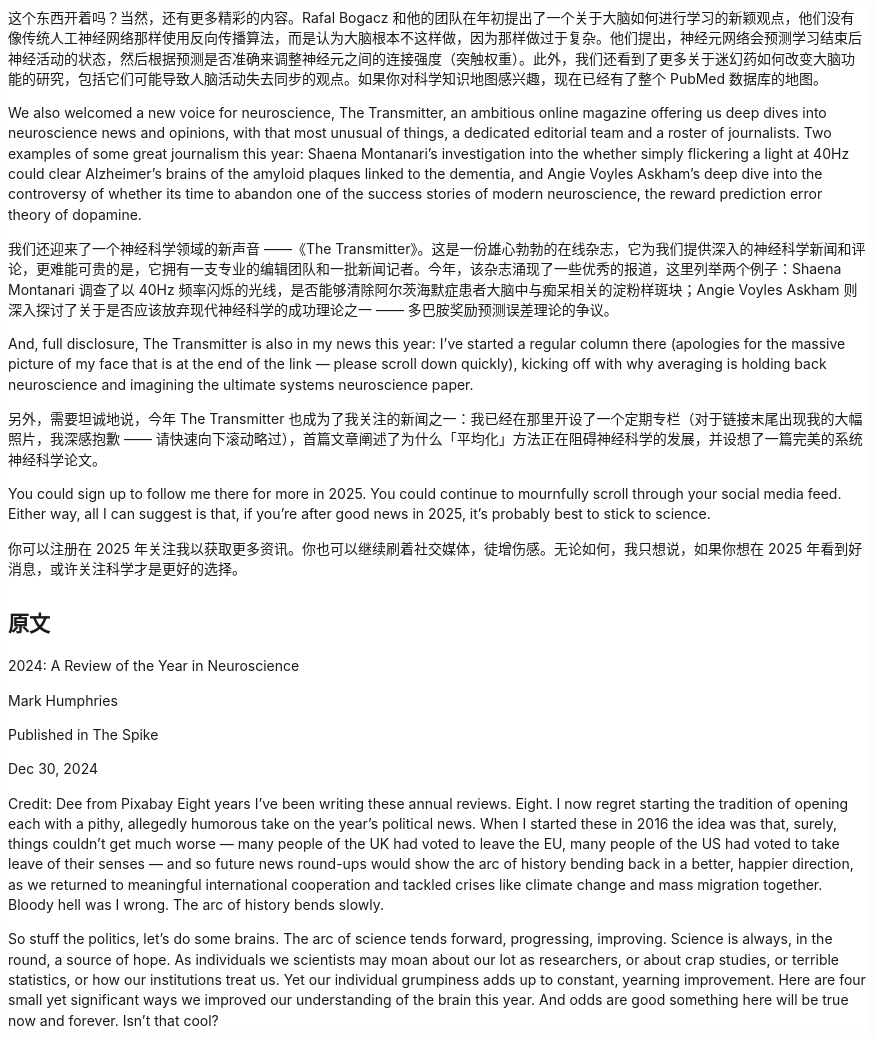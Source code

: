 这个东西开着吗？当然，还有更多精彩的内容。Rafal Bogacz 和他的团队在年初提出了一个关于大脑如何进行学习的新颖观点，他们没有像传统人工神经网络那样使用反向传播算法，而是认为大脑根本不这样做，因为那样做过于复杂。他们提出，神经元网络会预测学习结束后神经活动的状态，然后根据预测是否准确来调整神经元之间的连接强度（突触权重）。此外，我们还看到了更多关于迷幻药如何改变大脑功能的研究，包括它们可能导致人脑活动失去同步的观点。如果你对科学知识地图感兴趣，现在已经有了整个 PubMed 数据库的地图。

We also welcomed a new voice for neuroscience, The Transmitter, an ambitious online magazine offering us deep dives into neuroscience news and opinions, with that most unusual of things, a dedicated editorial team and a roster of journalists. Two examples of some great journalism this year: Shaena Montanari’s investigation into the whether simply flickering a light at 40Hz could clear Alzheimer’s brains of the amyloid plaques linked to the dementia, and Angie Voyles Askham’s deep dive into the controversy of whether its time to abandon one of the success stories of modern neuroscience, the reward prediction error theory of dopamine.

我们还迎来了一个神经科学领域的新声音 ——《The Transmitter》。这是一份雄心勃勃的在线杂志，它为我们提供深入的神经科学新闻和评论，更难能可贵的是，它拥有一支专业的编辑团队和一批新闻记者。今年，该杂志涌现了一些优秀的报道，这里列举两个例子：Shaena Montanari 调查了以 40Hz 频率闪烁的光线，是否能够清除阿尔茨海默症患者大脑中与痴呆相关的淀粉样斑块；Angie Voyles Askham 则深入探讨了关于是否应该放弃现代神经科学的成功理论之一 —— 多巴胺奖励预测误差理论的争议。

And, full disclosure, The Transmitter is also in my news this year: I’ve started a regular column there (apologies for the massive picture of my face that is at the end of the link — please scroll down quickly), kicking off with why averaging is holding back neuroscience and imagining the ultimate systems neuroscience paper.

另外，需要坦诚地说，今年 The Transmitter 也成为了我关注的新闻之一：我已经在那里开设了一个定期专栏（对于链接末尾出现我的大幅照片，我深感抱歉 —— 请快速向下滚动略过），首篇文章阐述了为什么「平均化」方法正在阻碍神经科学的发展，并设想了一篇完美的系统神经科学论文。

You could sign up to follow me there for more in 2025. You could continue to mournfully scroll through your social media feed. Either way, all I can suggest is that, if you’re after good news in 2025, it’s probably best to stick to science.

你可以注册在 2025 年关注我以获取更多资讯。你也可以继续刷着社交媒体，徒增伤感。无论如何，我只想说，如果你想在 2025 年看到好消息，或许关注科学才是更好的选择。

## 原文

2024: A Review of the Year in Neuroscience

Mark Humphries

Published in The Spike

Dec 30, 2024

Credit: Dee from Pixabay
Eight years I’ve been writing these annual reviews. Eight. I now regret starting the tradition of opening each with a pithy, allegedly humorous take on the year’s political news. When I started these in 2016 the idea was that, surely, things couldn’t get much worse — many people of the UK had voted to leave the EU, many people of the US had voted to take leave of their senses — and so future news round-ups would show the arc of history bending back in a better, happier direction, as we returned to meaningful international cooperation and tackled crises like climate change and mass migration together. Bloody hell was I wrong. The arc of history bends slowly.

So stuff the politics, let’s do some brains. The arc of science tends forward, progressing, improving. Science is always, in the round, a source of hope. As individuals we scientists may moan about our lot as researchers, or about crap studies, or terrible statistics, or how our institutions treat us. Yet our individual grumpiness adds up to constant, yearning improvement. Here are four small yet significant ways we improved our understanding of the brain this year. And odds are good something here will be true now and forever. Isn’t that cool?
